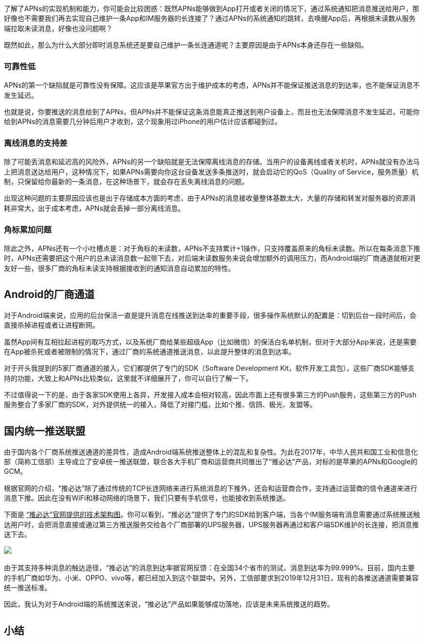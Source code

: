 了解了APNs的实现机制和能力，你可能会比较困惑：既然APNs能够做到App打开或者关闭的情况下，通过系统通知把消息推送给用户，那好像也不需要我们再去实现自己维护一条App和IM服务器的长连接了？通过APNs的系统通知的跳转，去唤醒App后，再根据未读数从服务端拉取未读消息，好像也没问题啊？

既然如此，那么为什么大部分即时消息系统还是要自己维护一条长连通道呢？主要原因是由于APNs本身还存在一些缺陷。

### 可靠性低

APNs的第一个缺陷就是可靠性没有保障。这应该是苹果官方出于维护成本的考虑，APNs并不能保证推送消息的到达率，也不能保证消息不发生延迟。

也就是说，你要推送的消息给到了APNs，但APNs并不能保证这条消息能真正推送到用户设备上，而且也无法保障消息不发生延迟，可能你给到APNs的消息需要几分钟后用户才收到，这个现象用过iPhone的用户估计应该都碰到过。

### 离线消息的支持差

除了可能丢消息和延迟高的风险外，APNs的另一个缺陷就是无法保障离线消息的存储。当用户的设备离线或者关机时，APNs就没有办法马上把消息送达给用户，这种情况下，如果APNs需要向你这台设备发送多条推送时，就会启动它的QoS（Quality of Service，服务质量）机制，只保留给你最新的一条消息，在这种场景下，就会存在丢失离线消息的问题。

出现这种问题的主要原因应该也是出于存储成本方面的考虑，由于APNs的消息接收量整体基数太大，大量的存储和转发对服务器的资源消耗非常大，出于成本考虑，APNs就会丢掉一部分离线消息。

### 角标累加问题

除此之外，APNs还有一个小吐槽点是：对于角标的未读数，APNs不支持累计+1操作，只支持覆盖原来的角标未读数。所以在每条消息下推时，APNs还需要把这个用户的总未读消息数一起带下去，对后端未读数服务来说会增加额外的调用压力，而Android端的厂商通道就相对更友好一些，很多厂商的角标未读支持根据接收到的通知消息自动累加的特性。

## Android的厂商通道

对于Android端来说，应用的后台保活一直是提升消息在线推送到达率的重要手段，很多操作系统默认的配置是：切到后台一段时间后，会直接杀掉进程或者让进程断网。

虽然App间有互相拉起进程的取巧方式，以及系统厂商给某些超级App（比如微信）的保活白名单机制，但对于大部分App来说，还是需要在App被杀死或者被限制的情况下，通过厂商的系统通道推送消息，以此提升整体的消息到达率。

对于开头我提到的5家厂商通道的接入，它们都提供了专门的SDK（Software Development Kit，软件开发工具包），这些厂商SDK能够支持的功能，大致上和APNs比较类似，这里就不详细展开了，你可以自行了解一下。

不过值得说一下的是，由于各家SDK使用上各异，开发接入成本会相对较高，因此市面上还有很多第三方的Push服务，这些第三方的Push服务整合了多家厂商的SDK，对外提供统一的接入，降低了对接门槛，比如个推、信鸽、极光、友盟等。

## 国内统一推送联盟

由于国内各个厂商系统推送通道的差异性，造成Android端系统推送整体上的混乱和复杂性。为此在2017年，中华人民共和国工业和信息化部（简称工信部）主导成立了安卓统一推送联盟，联合各大手机厂商和运营商共同推出了“推必达”产品，对标的是苹果的APNs和Google的GCM。

根据官网的介绍，“推必达”除了通过传统的TCP长连网络来进行系统消息的下推外，还会和运营商合作，支持通过运营商的信令通道来进行消息下推。因此在没有WiFi和移动网络的场景下，我们只要有手机信号，也能接收到系统推送。

下面是 [“推必达”官网提供的技术架构图](http://chinaupa.com/)。你可以看到，“推必达”提供了专门的SDK给到客户端，当各个IM服务端有消息需要通过系统推送触达用户时，会把消息直接或通过第三方推送服务交给各个厂商部署的UPS服务器，UPS服务器再通过和客户端SDK维护的长连接，把消息推送下去。

![](https://static001.geekbang.org/resource/image/8b/34/8b7d9c8b9b59d8b9ff56a38d67292f34.jpeg?wh=1319*751)

由于其支持多种消息的触达途径，“推必达”的消息到达率据官网反馈：在全国34个省市的测试，消息到达率为99.999%。目前，国内主要的手机厂商如华为、小米、OPPO、vivo等，都已经加入到这个联盟中。另外，工信部要求到2019年12月31日，现有的各推送通道需要兼容统一推送标准。

因此，我认为对于Android端的系统推送来说，“推必达”产品如果能够成功落地，应该是未来系统推送的趋势。

## 小结
